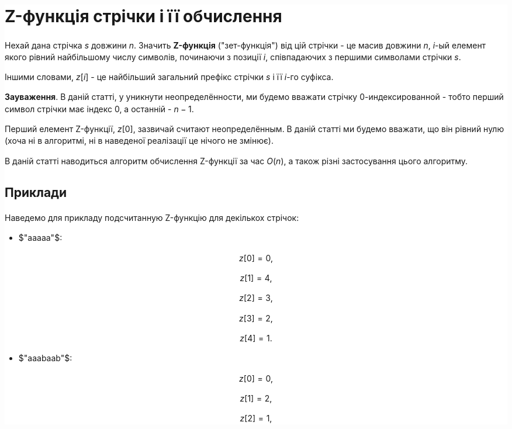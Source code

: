 # Z-функція стрічки і її обчислення

Нехай дана стрічка $s$ довжини $n$. Значить **Z-функція** ("зет-функція") від цій стрічки - це масив довжини $n$, $i$-ый елемент якого рівний найбільшому числу символів, починаючи з позиції $i$, співпадаючих з першими символами стрічки $s$.

Іншими словами, $z[i]$ - це найбільший загальний префікс стрічки $s$ і її $i$-го суфікса.

**Зауваження**. В даній статті, у уникнути неопределённости, ми будемо вважати стрічку 0-индексированной - тобто перший символ стрічки має індекс $0$, а останній - $n-1$.

Перший елемент Z-функції, $z[0]$, зазвичай считают неопределённым. В даній статті ми будемо вважати, що він рівний нулю (хоча ні в алгоритмі, ні в наведеної реалізації це нічого не змінює).

В даній статті наводиться алгоритм обчислення Z-функції за час $O(n)$, а також різні застосування цього алгоритму.

## Приклади

Наведемо для прикладу подсчитанную Z-функцію для декількох стрічок:

* $"aaaaa"$:

$$
z[0] = 0,
$$

$$
z[1] = 4,
$$

$$
z[2] = 3,
$$

$$
z[3] = 2,
$$

$$
z[4] = 1.
$$

* $"aaabaab"$:

$$
z[0] = 0,
$$

$$
z[1] = 2,
$$

$$
z[2] = 1,
$$

